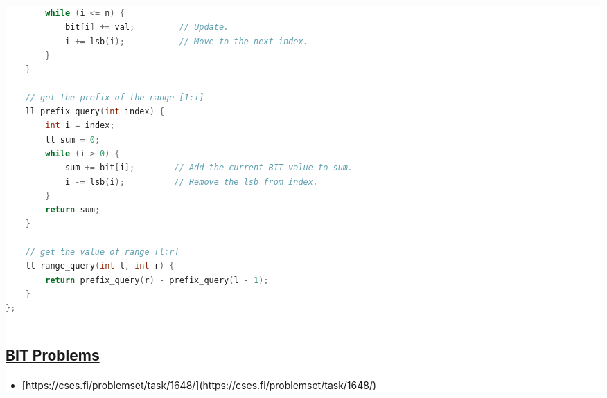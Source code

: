 ```cpp
        while (i <= n) {
            bit[i] += val;         // Update.
            i += lsb(i);           // Move to the next index.
        }
    }

    // get the prefix of the range [1:i]
    ll prefix_query(int index) {
        int i = index;
        ll sum = 0;
        while (i > 0) {
            sum += bit[i];        // Add the current BIT value to sum.
            i -= lsb(i);          // Remove the lsb from index.
        }
        return sum;
    }

    // get the value of range [l:r]
    ll range_query(int l, int r) {
        return prefix_query(r) - prefix_query(l - 1);
    }
};
```

---

## [BIT Problems](#bit-problems)

* [https://cses.fi/problemset/task/1648/](https://cses.fi/problemset/task/1648/)